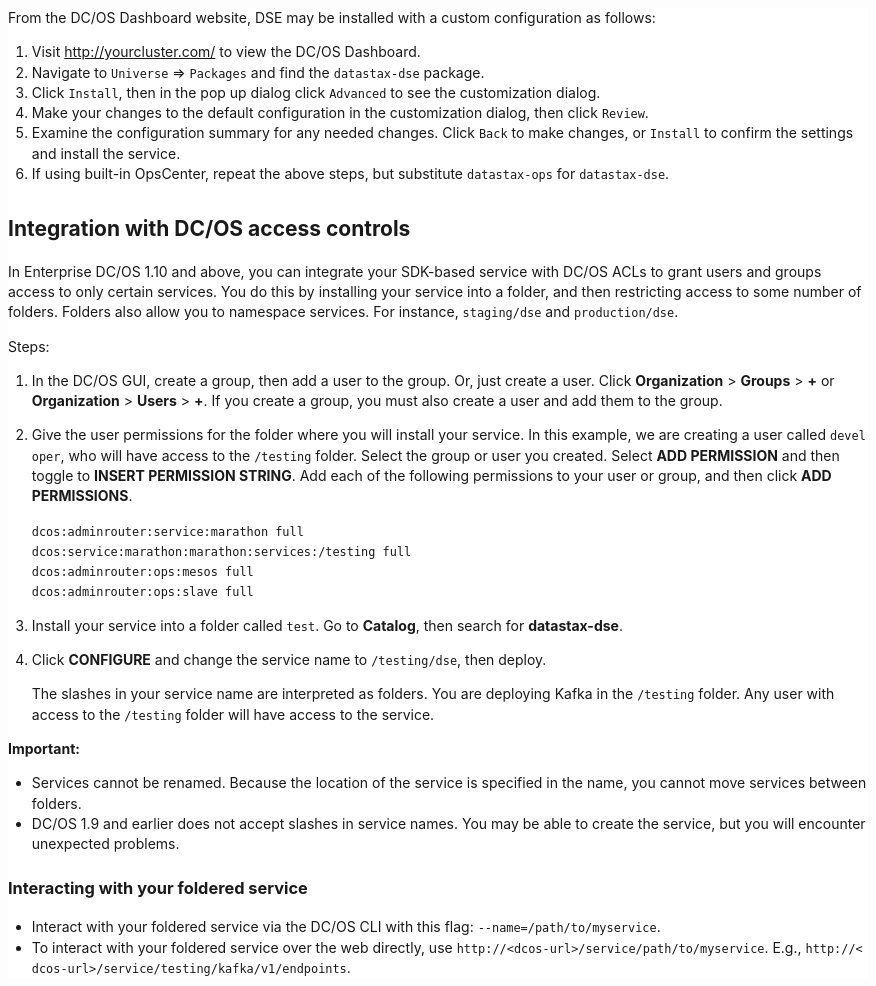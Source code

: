 From the DC/OS Dashboard website, DSE may be installed with a custom configuration as follows:
1. Visit http://yourcluster.com/ to view the DC/OS Dashboard.
1. Navigate to `Universe` => `Packages` and find the `datastax-dse` package.
1. Click `Install`, then in the pop up dialog click `Advanced` to see the customization dialog.
1. Make your changes to the default configuration in the customization dialog, then click `Review`.
1. Examine the configuration summary for any needed changes. Click `Back` to make changes, or `Install` to confirm the settings and install the service.
1. If using built-in OpsCenter, repeat the above steps, but substitute `datastax-ops` for `datastax-dse`.



## Integration with DC/OS access controls

In Enterprise DC/OS 1.10 and above, you can integrate your SDK-based service with DC/OS ACLs to grant users and groups access to only certain services. You do this by installing your service into a folder, and then restricting access to some number of folders. Folders also allow you to namespace services. For instance, `staging/dse` and `production/dse`.

Steps:

1. In the DC/OS GUI, create a group, then add a user to the group. Or, just create a user. Click **Organization** > **Groups** > **+** or **Organization** > **Users** > **+**. If you create a group, you must also create a user and add them to the group.
1. Give the user permissions for the folder where you will install your service. In this example, we are creating a user called `developer`, who will have access to the `/testing` folder.
   Select the group or user you created. Select **ADD PERMISSION** and then toggle to **INSERT PERMISSION STRING**. Add each of the following permissions to your user or group, and then click **ADD PERMISSIONS**.

   ```
   dcos:adminrouter:service:marathon full
   dcos:service:marathon:marathon:services:/testing full
   dcos:adminrouter:ops:mesos full
   dcos:adminrouter:ops:slave full
   ```
1. Install your service into a folder called `test`. Go to **Catalog**, then search for **datastax-dse**.
1. Click **CONFIGURE** and change the service name to `/testing/dse`, then deploy.

   The slashes in your service name are interpreted as folders. You are deploying Kafka in the `/testing` folder. Any user with access to the `/testing` folder will have access to the service.

**Important:**
- Services cannot be renamed. Because the location of the service is specified in the name, you cannot move services between folders.
- DC/OS 1.9 and earlier does not accept slashes in service names. You may be able to create the service, but you will encounter unexpected problems.

### Interacting with your foldered service

- Interact with your foldered service via the DC/OS CLI with this flag: `--name=/path/to/myservice`.
- To interact with your foldered service over the web directly, use `http://<dcos-url>/service/path/to/myservice`. E.g., `http://<dcos-url>/service/testing/kafka/v1/endpoints`.
